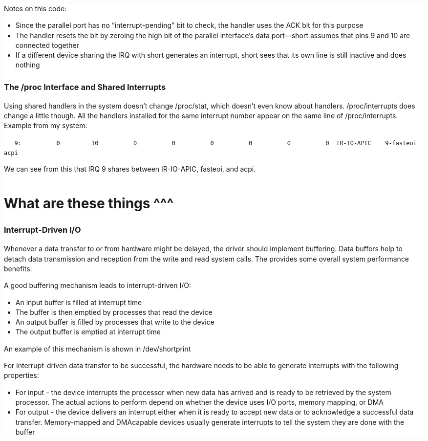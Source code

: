 Notes on this code:

- Since the parallel port has no “interrupt-pending” bit to check, the handler uses the ACK bit for this purpose
- The handler resets the bit by zeroing the high bit of the parallel interface’s data port—short assumes that pins 9 and 10 are connected together
- If a different device sharing the IRQ with short generates an interrupt, short sees that its own line is still inactive and does nothing


### The /proc Interface and Shared Interrupts

Using shared handlers in the system doesn’t change /proc/stat, which doesn’t even know about handlers. /proc/interrupts does change a little though. All the handlers installed for the same interrupt number appear on the same line of /proc/interrupts. Example from my system:

```shell
   9:          0         10          0          0          0          0          0          0  IR-IO-APIC    9-fasteoi   acpi
```

We can see from this that IRQ 9 shares between IR-IO-APIC, fasteoi, and acpi. 
# What are these things ^^^


### Interrupt-Driven I/O

Whenever a data transfer to or from hardware might be delayed, the driver should implement buffering. Data buffers help to detach data transmission and reception from the write and read system calls. The provides some overall system performance benefits.

A good buffering mechanism leads to interrupt-driven I/O:

- An input buffer is filled at interrupt time
- The buffer is then emptied by processes that read the device
- An output buffer is filled by processes that write to the device
- The output buffer is emptied at interrupt time

An example of this mechanism is shown in /dev/shortprint

For interrupt-driven data transfer to be successful, the hardware needs to be
able to generate interrupts with the following properties:

- For input - the device interrupts the processor when new data has arrived and is ready to be retrieved by the system processor. The actual actions to perform depend on whether the device uses I/O ports, memory mapping, or DMA
- For output - the device delivers an interrupt either when it is ready to accept new data or to acknowledge a successful data transfer. Memory-mapped and DMAcapable devices usually generate interrupts to tell the system they are done with the buffer
